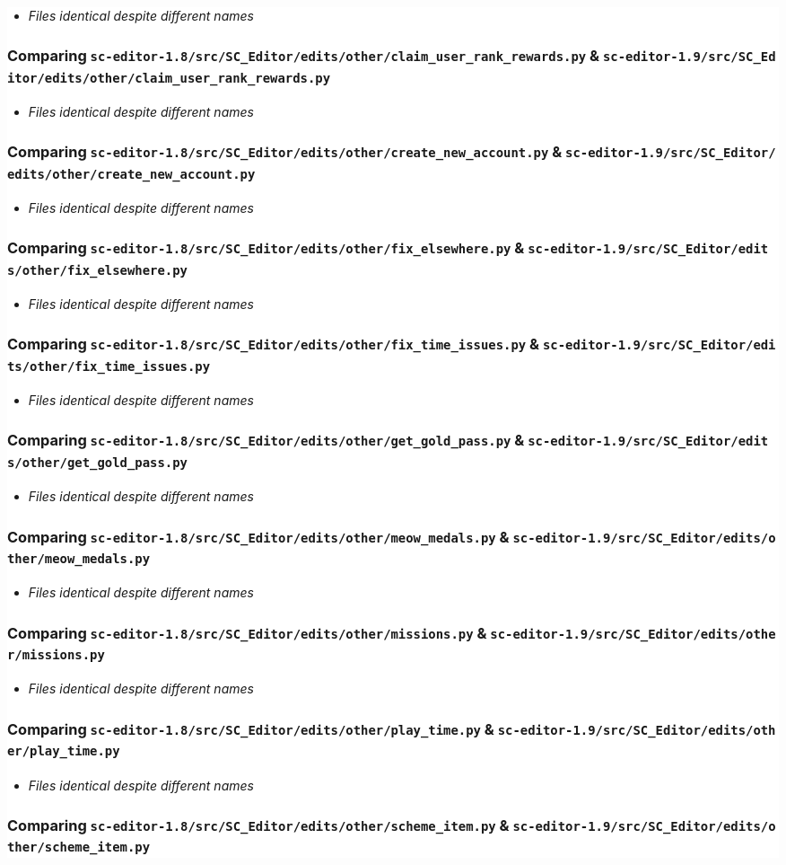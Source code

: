 * *Files identical despite different names*

### Comparing `sc-editor-1.8/src/SC_Editor/edits/other/claim_user_rank_rewards.py` & `sc-editor-1.9/src/SC_Editor/edits/other/claim_user_rank_rewards.py`

 * *Files identical despite different names*

### Comparing `sc-editor-1.8/src/SC_Editor/edits/other/create_new_account.py` & `sc-editor-1.9/src/SC_Editor/edits/other/create_new_account.py`

 * *Files identical despite different names*

### Comparing `sc-editor-1.8/src/SC_Editor/edits/other/fix_elsewhere.py` & `sc-editor-1.9/src/SC_Editor/edits/other/fix_elsewhere.py`

 * *Files identical despite different names*

### Comparing `sc-editor-1.8/src/SC_Editor/edits/other/fix_time_issues.py` & `sc-editor-1.9/src/SC_Editor/edits/other/fix_time_issues.py`

 * *Files identical despite different names*

### Comparing `sc-editor-1.8/src/SC_Editor/edits/other/get_gold_pass.py` & `sc-editor-1.9/src/SC_Editor/edits/other/get_gold_pass.py`

 * *Files identical despite different names*

### Comparing `sc-editor-1.8/src/SC_Editor/edits/other/meow_medals.py` & `sc-editor-1.9/src/SC_Editor/edits/other/meow_medals.py`

 * *Files identical despite different names*

### Comparing `sc-editor-1.8/src/SC_Editor/edits/other/missions.py` & `sc-editor-1.9/src/SC_Editor/edits/other/missions.py`

 * *Files identical despite different names*

### Comparing `sc-editor-1.8/src/SC_Editor/edits/other/play_time.py` & `sc-editor-1.9/src/SC_Editor/edits/other/play_time.py`

 * *Files identical despite different names*

### Comparing `sc-editor-1.8/src/SC_Editor/edits/other/scheme_item.py` & `sc-editor-1.9/src/SC_Editor/edits/other/scheme_item.py`
